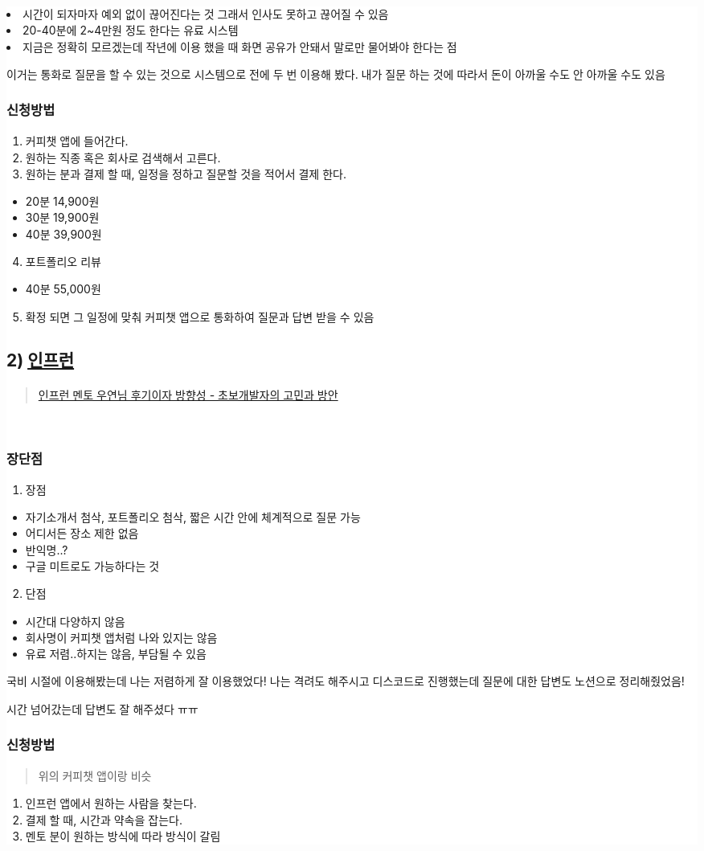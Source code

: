 <li>시간이 되자마자 예외 없이 끊어진다는 것 그래서 인사도 못하고 끊어질 수 있음</li>
<li>20-40분에 2~4만원 정도 한다는 유료 시스템</li>
<li>지금은 정확히 모르겠는데 작년에 이용 했을 때 화면 공유가 안돼서 말로만 물어봐야 한다는 점</li>
</ul>
<p>이거는 통화로 질문을 할 수 있는 것으로 시스템으로 전에 두 번 이용해 봤다. 내가 질문 하는 것에 따라서 돈이 아까울 수도 안 아까울 수도 있음</p>
<h3 id="신청방법">신청방법</h3>
<ol>
<li>커피챗 앱에 들어간다.</li>
<li>원하는 직종 혹은 회사로 검색해서 고른다.</li>
<li>원하는 분과 결제 할 때, 일정을 정하고 질문할 것을 적어서 결제 한다.</li>
</ol>
<ul>
<li>20분 14,900원</li>
<li>30분 19,900원</li>
<li>40분 39,900원</li>
</ul>
<ol start="4">
<li>포트폴리오 리뷰</li>
</ol>
<ul>
<li>40분 55,000원</li>
</ul>
<ol start="5">
<li>확정 되면 그 일정에 맞춰 커피챗 앱으로 통화하여 질문과 답변 받을 수 있음 </li>
</ol>
<h2 id="2-인프런">2) <a href="https://www.inflearn.com/mentors">인프런</a></h2>
<blockquote>
<p><a href="https://velog.io/@prettylee620/%EC%9D%B8%ED%94%84%EB%9F%B0-%EB%A9%98%ED%86%A0-%EC%9A%B0%EC%97%B0%EB%8B%98-%ED%9B%84%EA%B8%B0%EC%9D%B4%EC%9E%90-%EB%B0%A9%ED%96%A5%EC%84%B1-%EC%B4%88%EB%B3%B4%EA%B0%9C%EB%B0%9C%EC%9E%90%EC%9D%98-%EA%B3%A0%EB%AF%BC%EB%93%A4">인프런 멘토 우연님 후기이자 방향성 - 초보개발자의 고민과 방안</a></p>
</blockquote>
<p><img alt="" src="https://velog.velcdn.com/images/prettylee620/post/aae2f48a-ddc5-42e3-8f8a-7266e732abca/image.png" /></p>
<h3 id="장단점-1">장단점</h3>
<ol>
<li>장점</li>
</ol>
<ul>
<li>자기소개서 첨삭, 포트폴리오 첨삭, 짧은 시간 안에 체계적으로 질문 가능 </li>
<li>어디서든 장소 제한 없음</li>
<li>반익명..?</li>
<li>구글 미트로도 가능하다는 것</li>
</ul>
<ol start="2">
<li>단점</li>
</ol>
<ul>
<li>시간대 다양하지 않음</li>
<li>회사명이 커피챗 앱처럼 나와 있지는 않음</li>
<li>유료 저렴..하지는 않음, 부담될 수 있음</li>
</ul>
<p>국비 시절에 이용해봤는데 나는 저렴하게 잘 이용했었다! 나는 격려도 해주시고 디스코드로 진행했는데 질문에 대한 답변도 노션으로 정리해줬었음!</p>
<p>시간 넘어갔는데 답변도 잘 해주셨다 ㅠㅠ</p>
<h3 id="신청방법-1">신청방법</h3>
<blockquote>
<p>위의 커피챗 앱이랑 비슷</p>
</blockquote>
<ol>
<li>인프런 앱에서 원하는 사람을 찾는다.</li>
<li>결제 할 때, 시간과 약속을 잡는다. </li>
<li>멘토 분이 원하는 방식에 따라 방식이 갈림 </li>
</ol>
<ul>